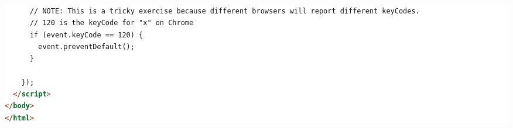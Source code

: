 ```HTML
      // NOTE: This is a tricky exercise because different browsers will report different keyCodes.
      // 120 is the keyCode for "x" on Chrome
      if (event.keyCode == 120) {
        event.preventDefault();
      }

    });
  </script>
</body>
</html>
```
